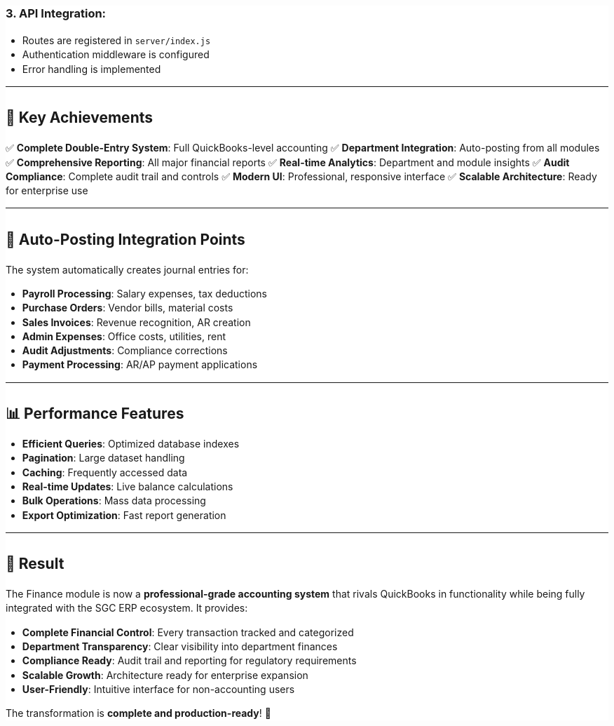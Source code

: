 ### **3. API Integration**:
- Routes are registered in `server/index.js`
- Authentication middleware is configured
- Error handling is implemented

---

## 🎯 **Key Achievements**

✅ **Complete Double-Entry System**: Full QuickBooks-level accounting
✅ **Department Integration**: Auto-posting from all modules
✅ **Comprehensive Reporting**: All major financial reports
✅ **Real-time Analytics**: Department and module insights
✅ **Audit Compliance**: Complete audit trail and controls
✅ **Modern UI**: Professional, responsive interface
✅ **Scalable Architecture**: Ready for enterprise use

---

## 🔄 **Auto-Posting Integration Points**

The system automatically creates journal entries for:
- **Payroll Processing**: Salary expenses, tax deductions
- **Purchase Orders**: Vendor bills, material costs
- **Sales Invoices**: Revenue recognition, AR creation
- **Admin Expenses**: Office costs, utilities, rent
- **Audit Adjustments**: Compliance corrections
- **Payment Processing**: AR/AP payment applications

---

## 📊 **Performance Features**

- **Efficient Queries**: Optimized database indexes
- **Pagination**: Large dataset handling
- **Caching**: Frequently accessed data
- **Real-time Updates**: Live balance calculations
- **Bulk Operations**: Mass data processing
- **Export Optimization**: Fast report generation

---

## 🎉 **Result**

The Finance module is now a **professional-grade accounting system** that rivals QuickBooks in functionality while being fully integrated with the SGC ERP ecosystem. It provides:

- **Complete Financial Control**: Every transaction tracked and categorized
- **Department Transparency**: Clear visibility into department finances
- **Compliance Ready**: Audit trail and reporting for regulatory requirements
- **Scalable Growth**: Architecture ready for enterprise expansion
- **User-Friendly**: Intuitive interface for non-accounting users

The transformation is **complete and production-ready**! 🚀
